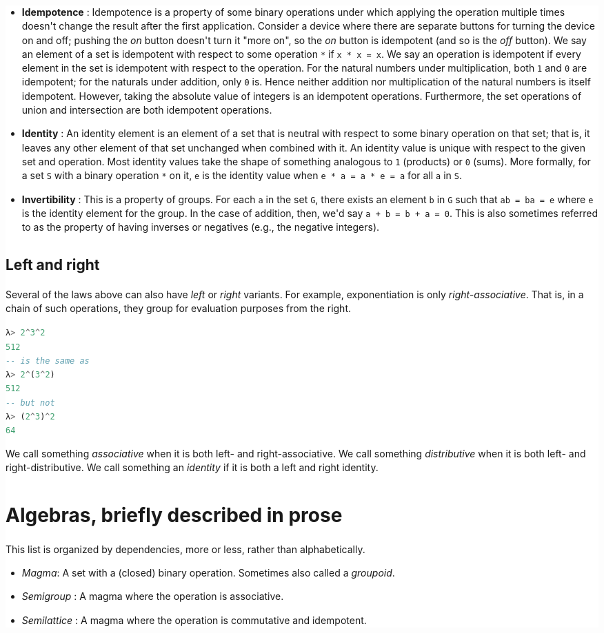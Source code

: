 - **Idempotence** : Idempotence is a property of some binary operations under which applying the operation multiple times doesn't change the result after the first application. Consider a device where there are separate buttons for turning the device on and off; pushing the *on* button doesn't turn it "more on", so the *on* button is idempotent (and so is the *off* button). We say an element of a set is idempotent with respect to some operation `*` if `x * x = x`. We say an operation is idempotent if every element in the set is idempotent with respect to the operation. For the natural numbers under multiplication, both `1` and `0` are idempotent; for the naturals under addition, only `0` is. Hence neither addition nor multiplication of the natural numbers is itself idempotent. However, taking the absolute value of integers is an idempotent operations. Furthermore, the set operations of union and intersection are both idempotent operations.

- **Identity** : An identity element is an element of a set that is neutral with respect to some binary operation on that set; that is, it leaves any other element of that set unchanged when combined with it. An identity value is unique with respect to the given set and operation. Most identity values take the shape of something analogous to `1` (products) or `0` (sums). More formally, for a set `S` with a binary operation `*` on it, `e` is the identity value when `e * a = a * e = a` for all `a` in `S`.   
- **Invertibility** : This is a property of groups. For each `a` in the set `G`, there exists an element `b` in `G` such that `ab = ba = e` where `e` is the identity element for the group. In the case of addition, then, we'd say `a + b = b + a = 0`. This is also sometimes referred to as the property of having inverses or negatives (e.g., the negative integers).


## Left and right

Several of the laws above can also have *left* or *right* variants. For example, exponentiation is only *right-associative*. That is, in a chain of such operations, they group for evaluation purposes from the right.

```haskell
λ> 2^3^2
512
-- is the same as
λ> 2^(3^2)
512
-- but not
λ> (2^3)^2
64
```

We call something *associative* when it is both left- and right-associative. We call something *distributive* when it is both left- and right-distributive. We call something an *identity* if it is both a left and right identity.

# Algebras, briefly described in prose

This list is organized by dependencies, more or less, rather than alphabetically.  

- *Magma*: A set with a (closed) binary operation. Sometimes also called a *groupoid*.

- *Semigroup* : A magma where the operation is associative.

- *Semilattice* : A magma where the operation is commutative and idempotent.
